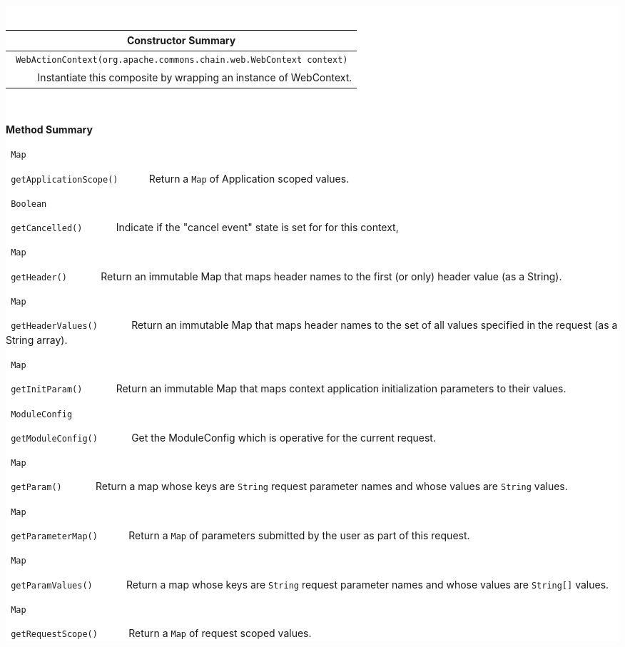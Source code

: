   <span id="constructor_summary"></span>

| **Constructor Summary**                                                      |
|------------------------------------------------------------------------------|
| ` WebActionContext(org.apache.commons.chain.web.WebContext context)`         
            Instantiate this composite by wrapping an instance of WebContext.  |

  <span id="method_summary"></span>

**Method Summary**

` Map`

` getApplicationScope()`
           Return a `Map` of Application scoped values.

` Boolean`

` getCancelled()`
            Indicate if the "cancel event" state is set for for this context,

` Map`

` getHeader()`
            Return an immutable Map that maps header names to the first (or only) header value (as a String).

` Map`

` getHeaderValues()`
            Return an immutable Map that maps header names to the set of all values specified in the request (as a String array).

` Map`

` getInitParam()`
            Return an immutable Map that maps context application initialization parameters to their values.

` ModuleConfig`

` getModuleConfig()`
            Get the ModuleConfig which is operative for the current request.

` Map`

` getParam()`
            Return a map whose keys are `String` request parameter names and whose values are `String` values.

` Map`

` getParameterMap()`
           Return a `Map` of parameters submitted by the user as part of this request.

` Map`

` getParamValues()`
            Return a map whose keys are `String` request parameter names and whose values are `String[]` values.

` Map`

` getRequestScope()`
           Return a `Map` of request scoped values.
